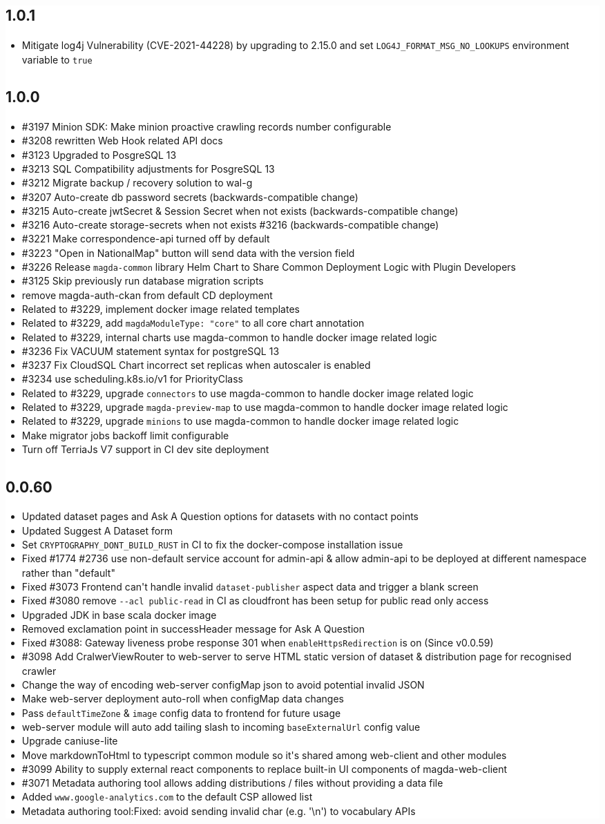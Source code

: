 ## 1.0.1

- Mitigate log4j Vulnerability (CVE-2021-44228) by upgrading to 2.15.0 and set `LOG4J_FORMAT_MSG_NO_LOOKUPS` environment variable to `true`

## 1.0.0

- #3197 Minion SDK: Make minion proactive crawling records number configurable
- #3208 rewritten Web Hook related API docs
- #3123 Upgraded to PosgreSQL 13
- #3213 SQL Compatibility adjustments for PosgreSQL 13
- #3212 Migrate backup / recovery solution to wal-g
- #3207 Auto-create db password secrets (backwards-compatible change)
- #3215 Auto-create jwtSecret & Session Secret when not exists (backwards-compatible change)
- #3216 Auto-create storage-secrets when not exists #3216 (backwards-compatible change)
- #3221 Make correspondence-api turned off by default
- #3223 "Open in NationalMap" button will send data with the version field
- #3226 Release `magda-common` library Helm Chart to Share Common Deployment Logic with Plugin Developers
- #3125 Skip previously run database migration scripts
- remove magda-auth-ckan from default CD deployment
- Related to #3229, implement docker image related templates
- Related to #3229, add `magdaModuleType: "core"` to all core chart annotation
- Related to #3229, internal charts use magda-common to handle docker image related logic
- #3236 Fix VACUUM statement syntax for postgreSQL 13
- #3237 Fix CloudSQL Chart incorrect set replicas when autoscaler is enabled
- #3234 use scheduling.k8s.io/v1 for PriorityClass
- Related to #3229, upgrade `connectors` to use magda-common to handle docker image related logic
- Related to #3229, upgrade `magda-preview-map` to use magda-common to handle docker image related logic
- Related to #3229, upgrade `minions` to use magda-common to handle docker image related logic
- Make migrator jobs backoff limit configurable
- Turn off TerriaJs V7 support in CI dev site deployment

## 0.0.60

- Updated dataset pages and Ask A Question options for datasets with no contact points
- Updated Suggest A Dataset form
- Set `CRYPTOGRAPHY_DONT_BUILD_RUST` in CI to fix the docker-compose installation issue
- Fixed #1774 #2736 use non-default service account for admin-api & allow admin-api to be deployed at different namespace rather than "default"
- Fixed #3073 Frontend can't handle invalid `dataset-publisher` aspect data and trigger a blank screen
- Fixed #3080 remove `--acl public-read` in CI as cloudfront has been setup for public read only access
- Upgraded JDK in base scala docker image
- Removed exclamation point in successHeader message for Ask A Question
- Fixed #3088: Gateway liveness probe response 301 when `enableHttpsRedirection` is on (Since v0.0.59)
- #3098 Add CralwerViewRouter to web-server to serve HTML static version of dataset & distribution page for recognised crawler
- Change the way of encoding web-server configMap json to avoid potential invalid JSON
- Make web-server deployment auto-roll when configMap data changes
- Pass `defaultTimeZone` & `image` config data to frontend for future usage
- web-server module will auto add tailing slash to incoming `baseExternalUrl` config value
- Upgrade caniuse-lite
- Move markdownToHtml to typescript common module so it's shared among web-client and other modules
- #3099 Ability to supply external react components to replace built-in UI components of magda-web-client
- #3071 Metadata authoring tool allows adding distributions / files without providing a data file
- Added `www.google-analytics.com` to the default CSP allowed list
- Metadata authoring tool:Fixed: avoid sending invalid char (e.g. '\n') to vocabulary APIs